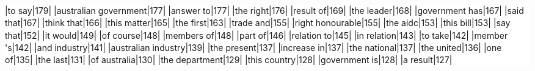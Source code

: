 |to say|179|
|australian government|177|
|answer to|177|
|the right|176|
|result of|169|
|the leader|168|
|government has|167|
|said that|167|
|think that|166|
|this matter|165|
|the first|163|
|trade and|155|
|right honourable|155|
|the aidc|153|
|this bill|153|
|say that|152|
|it would|149|
|of course|148|
|members of|148|
|part of|146|
|relation to|145|
|in relation|143|
|to take|142|
|member 's|142|
|and industry|141|
|australian industry|139|
|the present|137|
|increase in|137|
|the national|137|
|the united|136|
|one of|135|
|the last|131|
|of australia|130|
|the department|129|
|this country|128|
|government is|128|
|a result|127|